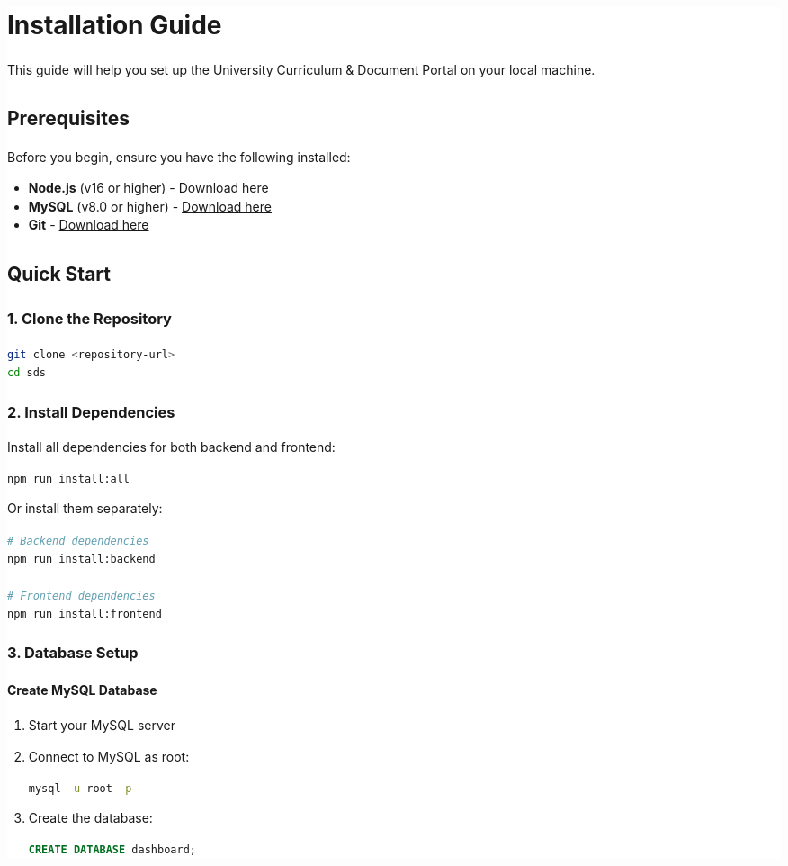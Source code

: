 # Installation Guide

This guide will help you set up the University Curriculum & Document Portal on your local machine.

## Prerequisites

Before you begin, ensure you have the following installed:

- **Node.js** (v16 or higher) - [Download here](https://nodejs.org/)
- **MySQL** (v8.0 or higher) - [Download here](https://dev.mysql.com/downloads/)
- **Git** - [Download here](https://git-scm.com/)

## Quick Start

### 1. Clone the Repository

```bash
git clone <repository-url>
cd sds
```

### 2. Install Dependencies

Install all dependencies for both backend and frontend:

```bash
npm run install:all
```

Or install them separately:

```bash
# Backend dependencies
npm run install:backend

# Frontend dependencies
npm run install:frontend
```

### 3. Database Setup

#### Create MySQL Database

1. Start your MySQL server
2. Connect to MySQL as root:
   ```bash
   mysql -u root -p
   ```

3. Create the database:
   ```sql
   CREATE DATABASE dashboard;
   ```
